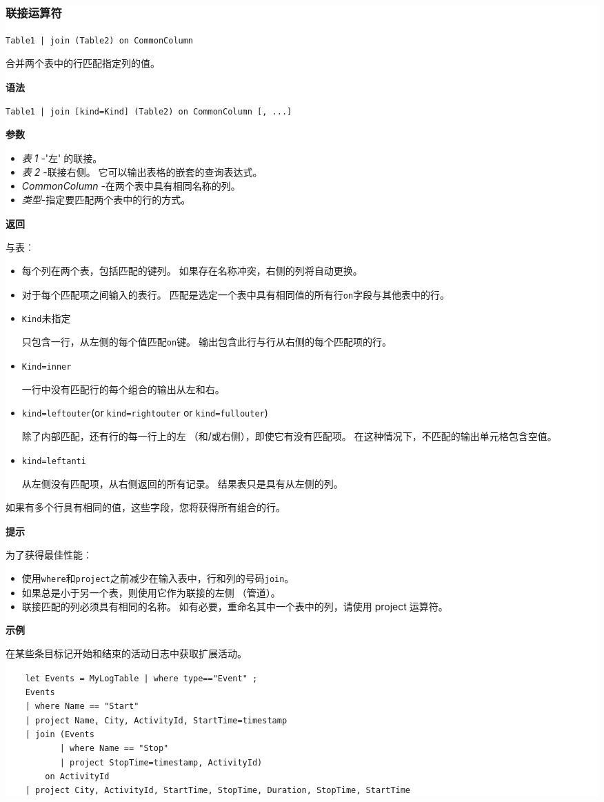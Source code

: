 
### <a name="join-operator"></a>联接运算符

    Table1 | join (Table2) on CommonColumn

合并两个表中的行匹配指定列的值。


**语法**

    Table1 | join [kind=Kind] (Table2) on CommonColumn [, ...]

**参数**

* *表 1* -'左' 的联接。
* *表 2* -联接右侧。 它可以输出表格的嵌套的查询表达式。
* *CommonColumn* -在两个表中具有相同名称的列。
* *类型*-指定要匹配两个表中的行的方式。

**返回**

与表︰

* 每个列在两个表，包括匹配的键列。 如果存在名称冲突，右侧的列将自动更换。
* 对于每个匹配项之间输入的表行。 匹配是选定一个表中具有相同值的所有行`on`字段与其他表中的行。 

* `Kind`未指定

    只包含一行，从左侧的每个值匹配`on`键。 输出包含此行与行从右侧的每个匹配项的行。

* `Kind=inner`
 
     一行中没有匹配行的每个组合的输出从左和右。

* `kind=leftouter`(or `kind=rightouter` or `kind=fullouter`)

     除了内部匹配，还有行的每一行上的左 （和/或右侧），即使它有没有匹配项。 在这种情况下，不匹配的输出单元格包含空值。

* `kind=leftanti`

     从左侧没有匹配项，从右侧返回的所有记录。 结果表只是具有从左侧的列。 
 
如果有多个行具有相同的值，这些字段，您将获得所有组合的行。

**提示**

为了获得最佳性能︰

* 使用`where`和`project`之前减少在输入表中，行和列的号码`join`。 
* 如果总是小于另一个表，则使用它作为联接的左侧 （管道）。
* 联接匹配的列必须具有相同的名称。 如有必要，重命名其中一个表中的列，请使用 project 运算符。

**示例**

在某些条目标记开始和结束的活动日志中获取扩展活动。 

```AIQL
    let Events = MyLogTable | where type=="Event" ;
    Events
  	| where Name == "Start"
  	| project Name, City, ActivityId, StartTime=timestamp
  	| join (Events
           | where Name == "Stop"
           | project StopTime=timestamp, ActivityId)
        on ActivityId
  	| project City, ActivityId, StartTime, StopTime, Duration, StopTime, StartTime

```
